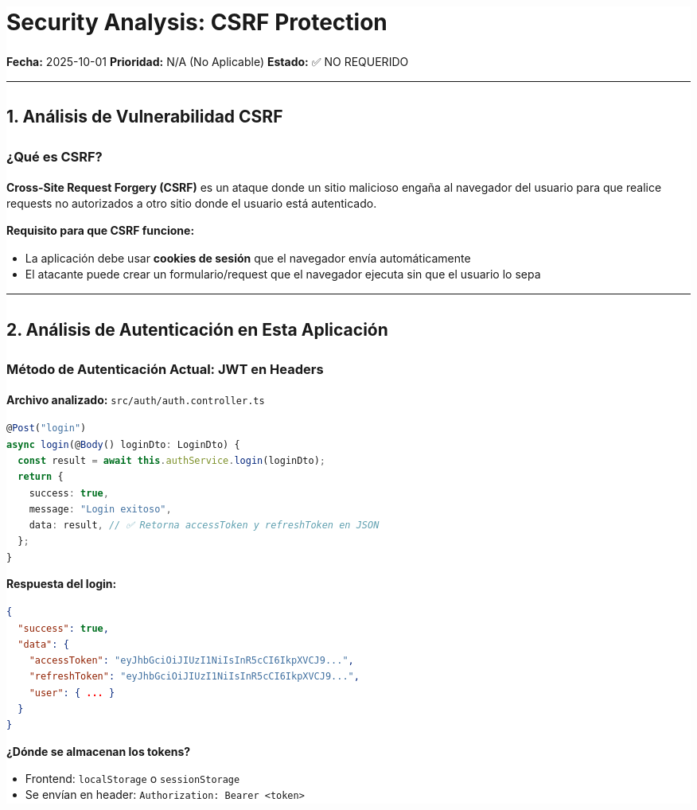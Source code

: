 # Security Analysis: CSRF Protection

**Fecha:** 2025-10-01
**Prioridad:** N/A (No Aplicable)
**Estado:** ✅ NO REQUERIDO

---

## 1. Análisis de Vulnerabilidad CSRF

### ¿Qué es CSRF?

**Cross-Site Request Forgery (CSRF)** es un ataque donde un sitio malicioso engaña al navegador del usuario para que realice requests no autorizados a otro sitio donde el usuario está autenticado.

**Requisito para que CSRF funcione:**
- La aplicación debe usar **cookies de sesión** que el navegador envía automáticamente
- El atacante puede crear un formulario/request que el navegador ejecuta sin que el usuario lo sepa

---

## 2. Análisis de Autenticación en Esta Aplicación

### Método de Autenticación Actual: JWT en Headers

**Archivo analizado:** `src/auth/auth.controller.ts`

```typescript
@Post("login")
async login(@Body() loginDto: LoginDto) {
  const result = await this.authService.login(loginDto);
  return {
    success: true,
    message: "Login exitoso",
    data: result, // ✅ Retorna accessToken y refreshToken en JSON
  };
}
```

**Respuesta del login:**
```json
{
  "success": true,
  "data": {
    "accessToken": "eyJhbGciOiJIUzI1NiIsInR5cCI6IkpXVCJ9...",
    "refreshToken": "eyJhbGciOiJIUzI1NiIsInR5cCI6IkpXVCJ9...",
    "user": { ... }
  }
}
```

**¿Dónde se almacenan los tokens?**
- Frontend: `localStorage` o `sessionStorage`
- Se envían en header: `Authorization: Bearer <token>`
